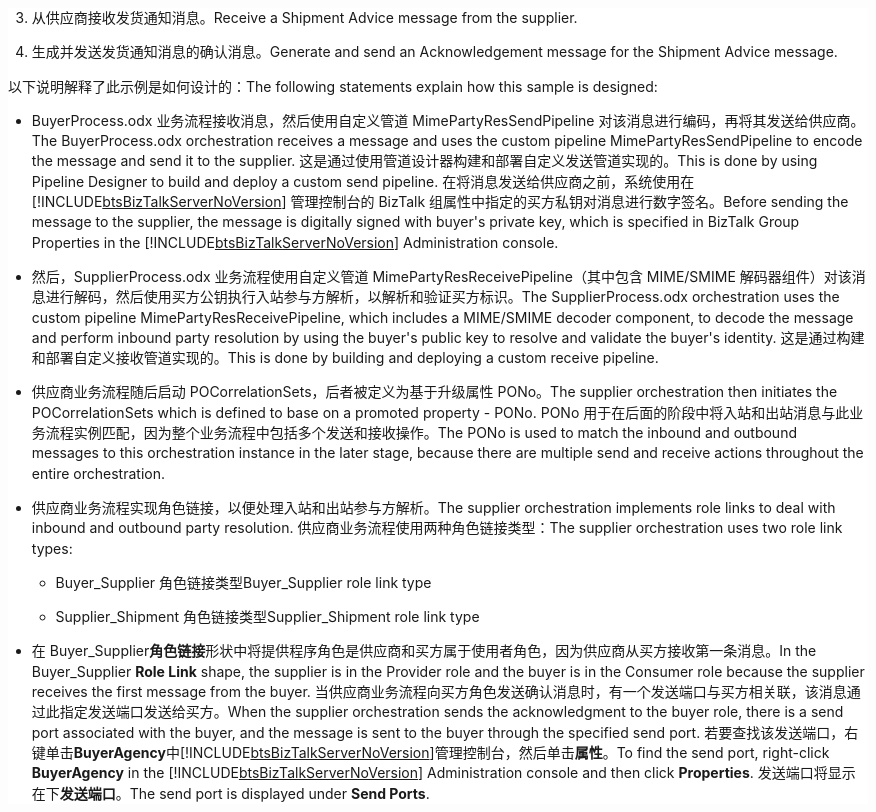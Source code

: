   3.  <span data-ttu-id="f053d-141">从供应商接收发货通知消息。</span><span class="sxs-lookup"><span data-stu-id="f053d-141">Receive a Shipment Advice message from the supplier.</span></span>  

  4.  <span data-ttu-id="f053d-142">生成并发送发货通知消息的确认消息。</span><span class="sxs-lookup"><span data-stu-id="f053d-142">Generate and send an Acknowledgement message for the Shipment Advice message.</span></span>  

  <span data-ttu-id="f053d-143">以下说明解释了此示例是如何设计的：</span><span class="sxs-lookup"><span data-stu-id="f053d-143">The following statements explain how this sample is designed:</span></span>  

- <span data-ttu-id="f053d-144">BuyerProcess.odx 业务流程接收消息，然后使用自定义管道 MimePartyResSendPipeline 对该消息进行编码，再将其发送给供应商。</span><span class="sxs-lookup"><span data-stu-id="f053d-144">The BuyerProcess.odx orchestration receives a message and uses the custom pipeline MimePartyResSendPipeline to encode the message and send it to the supplier.</span></span> <span data-ttu-id="f053d-145">这是通过使用管道设计器构建和部署自定义发送管道实现的。</span><span class="sxs-lookup"><span data-stu-id="f053d-145">This is done by using Pipeline Designer to build and deploy a custom send pipeline.</span></span> <span data-ttu-id="f053d-146">在将消息发送给供应商之前，系统使用在 [!INCLUDE[btsBizTalkServerNoVersion](../includes/btsbiztalkservernoversion-md.md)] 管理控制台的 BizTalk 组属性中指定的买方私钥对消息进行数字签名。</span><span class="sxs-lookup"><span data-stu-id="f053d-146">Before sending the message to the supplier, the message is digitally signed with buyer's private key, which is specified in BizTalk Group Properties in the [!INCLUDE[btsBizTalkServerNoVersion](../includes/btsbiztalkservernoversion-md.md)] Administration console.</span></span>  

- <span data-ttu-id="f053d-147">然后，SupplierProcess.odx 业务流程使用自定义管道 MimePartyResReceivePipeline（其中包含 MIME/SMIME 解码器组件）对该消息进行解码，然后使用买方公钥执行入站参与方解析，以解析和验证买方标识。</span><span class="sxs-lookup"><span data-stu-id="f053d-147">The SupplierProcess.odx orchestration uses the custom pipeline MimePartyResReceivePipeline, which includes a MIME/SMIME decoder component, to decode the message and perform inbound party resolution by using the buyer's public key to resolve and validate the buyer's identity.</span></span> <span data-ttu-id="f053d-148">这是通过构建和部署自定义接收管道实现的。</span><span class="sxs-lookup"><span data-stu-id="f053d-148">This is done by building and deploying a custom receive pipeline.</span></span>  

- <span data-ttu-id="f053d-149">供应商业务流程随后启动 POCorrelationSets，后者被定义为基于升级属性 PONo。</span><span class="sxs-lookup"><span data-stu-id="f053d-149">The supplier orchestration then initiates the POCorrelationSets which is defined to base on a promoted property - PONo.</span></span> <span data-ttu-id="f053d-150">PONo 用于在后面的阶段中将入站和出站消息与此业务流程实例匹配，因为整个业务流程中包括多个发送和接收操作。</span><span class="sxs-lookup"><span data-stu-id="f053d-150">The PONo is used to match the inbound and outbound messages to this orchestration instance in the later stage, because there are multiple send and receive actions throughout the entire orchestration.</span></span>  

- <span data-ttu-id="f053d-151">供应商业务流程实现角色链接，以便处理入站和出站参与方解析。</span><span class="sxs-lookup"><span data-stu-id="f053d-151">The supplier orchestration implements role links to deal with inbound and outbound party resolution.</span></span> <span data-ttu-id="f053d-152">供应商业务流程使用两种角色链接类型：</span><span class="sxs-lookup"><span data-stu-id="f053d-152">The supplier orchestration uses two role link types:</span></span>  

  -   <span data-ttu-id="f053d-153">Buyer_Supplier 角色链接类型</span><span class="sxs-lookup"><span data-stu-id="f053d-153">Buyer_Supplier role link type</span></span>  

  -   <span data-ttu-id="f053d-154">Supplier_Shipment 角色链接类型</span><span class="sxs-lookup"><span data-stu-id="f053d-154">Supplier_Shipment role link type</span></span>  

- <span data-ttu-id="f053d-155">在 Buyer_Supplier**角色链接**形状中将提供程序角色是供应商和买方属于使用者角色，因为供应商从买方接收第一条消息。</span><span class="sxs-lookup"><span data-stu-id="f053d-155">In the Buyer_Supplier **Role Link** shape, the supplier is in the Provider role and the buyer is in the Consumer role because the supplier receives the first message from the buyer.</span></span> <span data-ttu-id="f053d-156">当供应商业务流程向买方角色发送确认消息时，有一个发送端口与买方相关联，该消息通过此指定发送端口发送给买方。</span><span class="sxs-lookup"><span data-stu-id="f053d-156">When the supplier orchestration sends the acknowledgment to the buyer role, there is a send port associated with the buyer, and the message is sent to the buyer through the specified send port.</span></span> <span data-ttu-id="f053d-157">若要查找该发送端口，右键单击**BuyerAgency**中[!INCLUDE[btsBizTalkServerNoVersion](../includes/btsbiztalkservernoversion-md.md)]管理控制台，然后单击**属性**。</span><span class="sxs-lookup"><span data-stu-id="f053d-157">To find the send port, right-click **BuyerAgency** in the [!INCLUDE[btsBizTalkServerNoVersion](../includes/btsbiztalkservernoversion-md.md)] Administration console and then click **Properties**.</span></span> <span data-ttu-id="f053d-158">发送端口将显示在下**发送端口**。</span><span class="sxs-lookup"><span data-stu-id="f053d-158">The send port is displayed under **Send Ports**.</span></span>  
